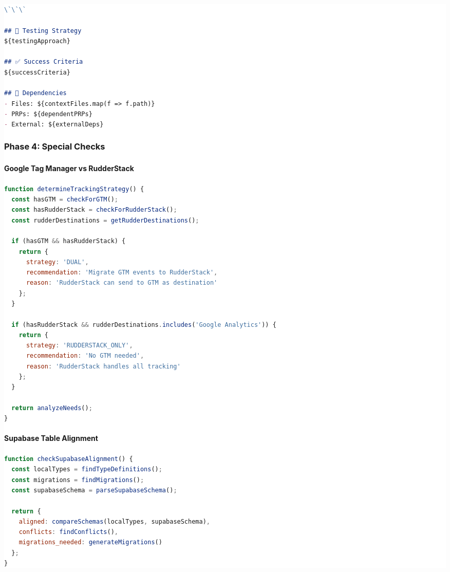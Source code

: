 ```markdown
\`\`\`

## 🧪 Testing Strategy
${testingApproach}

## ✅ Success Criteria
${successCriteria}

## 🔗 Dependencies
- Files: ${contextFiles.map(f => f.path)}
- PRPs: ${dependentPRPs}
- External: ${externalDeps}
```

### Phase 4: Special Checks

#### Google Tag Manager vs RudderStack
```javascript
function determineTrackingStrategy() {
  const hasGTM = checkForGTM();
  const hasRudderStack = checkForRudderStack();
  const rudderDestinations = getRudderDestinations();
  
  if (hasGTM && hasRudderStack) {
    return {
      strategy: 'DUAL',
      recommendation: 'Migrate GTM events to RudderStack',
      reason: 'RudderStack can send to GTM as destination'
    };
  }
  
  if (hasRudderStack && rudderDestinations.includes('Google Analytics')) {
    return {
      strategy: 'RUDDERSTACK_ONLY',
      recommendation: 'No GTM needed',
      reason: 'RudderStack handles all tracking'
    };
  }
  
  return analyzeNeeds();
}
```

#### Supabase Table Alignment
```javascript
function checkSupabaseAlignment() {
  const localTypes = findTypeDefinitions();
  const migrations = findMigrations();
  const supabaseSchema = parseSupabaseSchema();
  
  return {
    aligned: compareSchemas(localTypes, supabaseSchema),
    conflicts: findConflicts(),
    migrations_needed: generateMigrations()
  };
}
```
